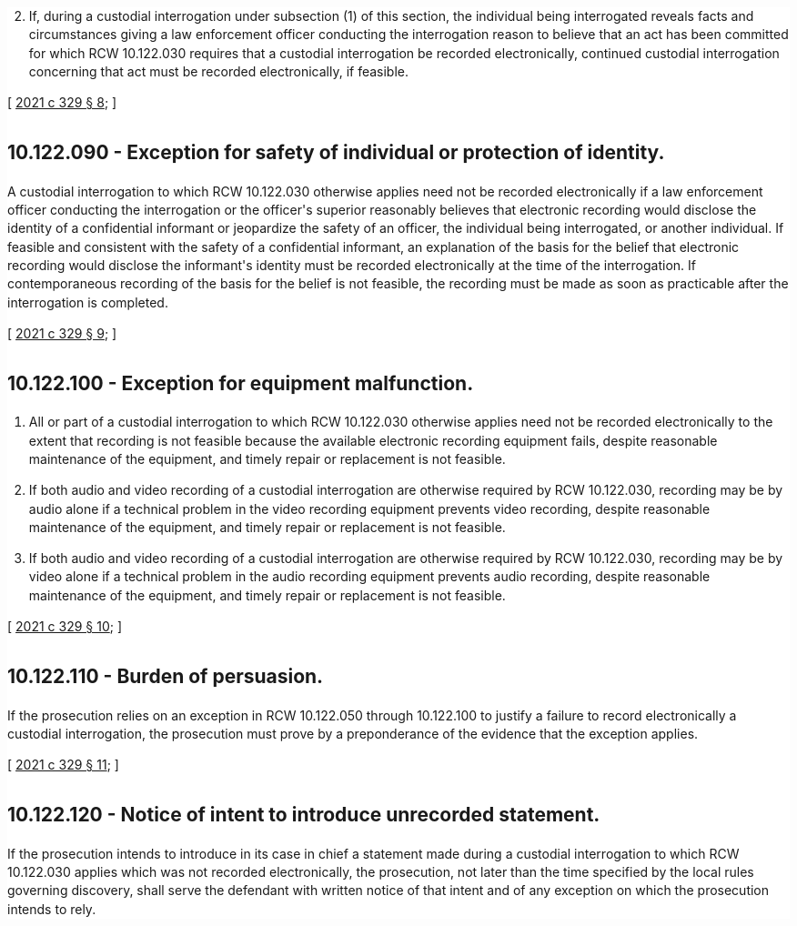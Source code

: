 2. If, during a custodial interrogation under subsection (1) of this section, the individual being interrogated reveals facts and circumstances giving a law enforcement officer conducting the interrogation reason to believe that an act has been committed for which RCW 10.122.030 requires that a custodial interrogation be recorded electronically, continued custodial interrogation concerning that act must be recorded electronically, if feasible.

\[ [2021 c 329 § 8](https://lawfilesext.leg.wa.gov/biennium/2021-22/Pdf/Bills/Session%20Laws/House/1223-S.SL.pdf?cite=2021%20c%20329%20§%208); \]

## 10.122.090 - Exception for safety of individual or protection of identity.
A custodial interrogation to which RCW 10.122.030 otherwise applies need not be recorded electronically if a law enforcement officer conducting the interrogation or the officer's superior reasonably believes that electronic recording would disclose the identity of a confidential informant or jeopardize the safety of an officer, the individual being interrogated, or another individual. If feasible and consistent with the safety of a confidential informant, an explanation of the basis for the belief that electronic recording would disclose the informant's identity must be recorded electronically at the time of the interrogation. If contemporaneous recording of the basis for the belief is not feasible, the recording must be made as soon as practicable after the interrogation is completed.

\[ [2021 c 329 § 9](https://lawfilesext.leg.wa.gov/biennium/2021-22/Pdf/Bills/Session%20Laws/House/1223-S.SL.pdf?cite=2021%20c%20329%20§%209); \]

## 10.122.100 - Exception for equipment malfunction.
1. All or part of a custodial interrogation to which RCW 10.122.030 otherwise applies need not be recorded electronically to the extent that recording is not feasible because the available electronic recording equipment fails, despite reasonable maintenance of the equipment, and timely repair or replacement is not feasible.

2. If both audio and video recording of a custodial interrogation are otherwise required by RCW 10.122.030, recording may be by audio alone if a technical problem in the video recording equipment prevents video recording, despite reasonable maintenance of the equipment, and timely repair or replacement is not feasible.

3. If both audio and video recording of a custodial interrogation are otherwise required by RCW 10.122.030, recording may be by video alone if a technical problem in the audio recording equipment prevents audio recording, despite reasonable maintenance of the equipment, and timely repair or replacement is not feasible.

\[ [2021 c 329 § 10](https://lawfilesext.leg.wa.gov/biennium/2021-22/Pdf/Bills/Session%20Laws/House/1223-S.SL.pdf?cite=2021%20c%20329%20§%2010); \]

## 10.122.110 - Burden of persuasion.
If the prosecution relies on an exception in RCW 10.122.050 through 10.122.100 to justify a failure to record electronically a custodial interrogation, the prosecution must prove by a preponderance of the evidence that the exception applies.

\[ [2021 c 329 § 11](https://lawfilesext.leg.wa.gov/biennium/2021-22/Pdf/Bills/Session%20Laws/House/1223-S.SL.pdf?cite=2021%20c%20329%20§%2011); \]

## 10.122.120 - Notice of intent to introduce unrecorded statement.
If the prosecution intends to introduce in its case in chief a statement made during a custodial interrogation to which RCW 10.122.030 applies which was not recorded electronically, the prosecution, not later than the time specified by the local rules governing discovery, shall serve the defendant with written notice of that intent and of any exception on which the prosecution intends to rely.
